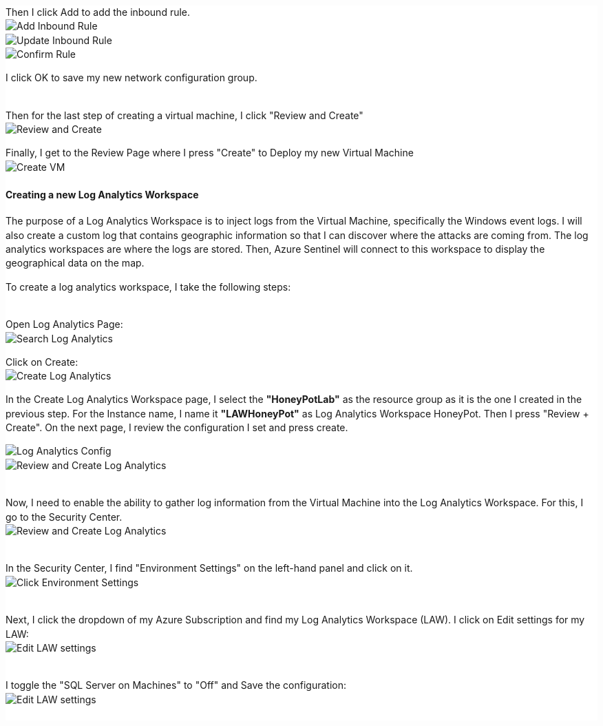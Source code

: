 Then I click Add to add the inbound rule.<br />
<img src="https://i.imgur.com/tAIsWvn.png" height="80%" width="80%" alt="Add Inbound Rule"/><br />
<img src="https://i.imgur.com/IcKkLDF.png" height="80%" width="80%" alt="Update Inbound Rule"/><br />
<img src="https://i.imgur.com/mE2xi5w.png" height="80%" width="80%" alt="Confirm Rule"/><br />

I click OK to save my new network configuration group.<br /><br />

Then for the last step of creating a virtual machine, I click "Review and Create"<br />
<img src="https://i.imgur.com/B6rEVgK.png" height="80%" width="80%" alt="Review and Create"/><br />

Finally, I get to the Review Page where I press "Create" to Deploy my new Virtual Machine<br />
<img src="https://i.imgur.com/RIiz3sq.png" height="80%" width="80%" alt="Create VM"/><br />

<h4>Creating a new Log Analytics Workspace</h4>

The purpose of a Log Analytics Workspace is to inject logs from the Virtual Machine, specifically the Windows event logs. I will also create a custom log that contains geographic information so that I can discover where the attacks are coming from. The log analytics workspaces are where the logs are stored. Then, Azure Sentinel will connect to this workspace to display the geographical data on the map. 

To create a log analytics workspace, I take the following steps: <br /><br />

Open Log Analytics Page: <br />
<img src="https://i.imgur.com/9j3WXa2.png" height="80%" width="80%" alt="Search Log Analytics"/><br />

Click on Create: <br />
<img src="https://i.imgur.com/F1dDRDk.png" height="80%" width="80%" alt="Create Log Analytics"/><br />

In the Create Log Analytics Workspace page, I select the <b>"HoneyPotLab"</b> as the resource group as it is the one I created in the previous step. For the Instance name, I name it <b>"LAWHoneyPot"</b> as Log Analytics Workspace HoneyPot. Then I press "Review + Create". On the next page, I review the configuration I set and press create. <br />

<img src="https://i.imgur.com/gSgyLJP.png" height="80%" width="80%" alt="Log Analytics Config"/><br />
<img src="https://i.imgur.com/UgbNaIs.png" height="80%" width="80%" alt="Review and Create Log Analytics"/><br /><br />

Now, I need to enable the ability to gather log information from the Virtual Machine into the Log Analytics Workspace. For this, I go to the Security Center.<br />
<img src="https://i.imgur.com/aG5rQfU.png" height="80%" width="80%" alt="Review and Create Log Analytics"/><br /><br />

In the Security Center, I find "Environment Settings" on the left-hand panel and click on it.<br />
<img src="https://i.imgur.com/MLD95mu.png" height="80%" width="80%" alt="Click Environment Settings"/><br /><br />

Next, I click the dropdown of my Azure Subscription and find my Log Analytics Workspace (LAW). I click on Edit settings for my LAW:<br />
<img src="https://i.imgur.com/lC36iJP.png" height="80%" width="80%" alt="Edit LAW settings"/><br /><br />

I toggle the "SQL Server on Machines" to "Off" and Save the configuration:<br /> 
<img src="https://i.imgur.com/93Q3hfW.png" height="80%" width="80%" alt="Edit LAW settings"/><br /><br />
